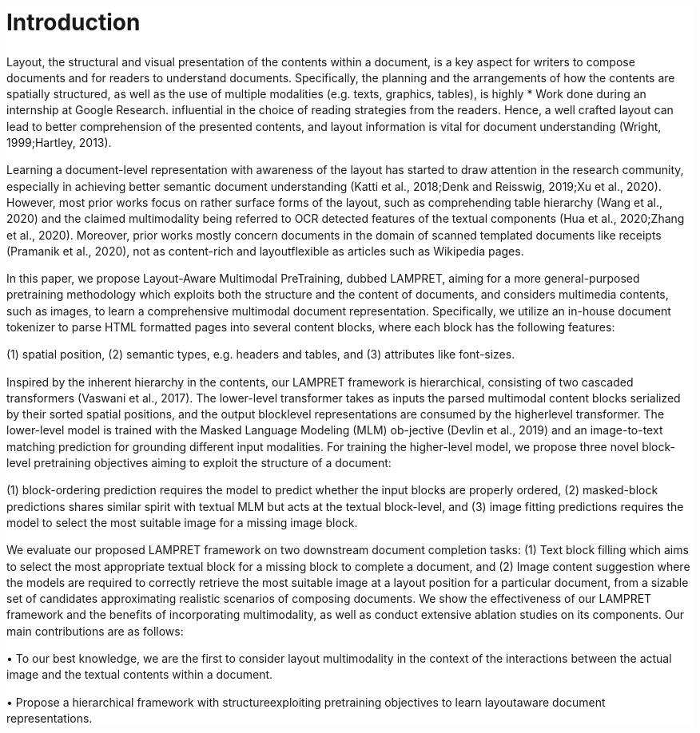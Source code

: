 # Introduction

Layout, the structural and visual presentation of the contents within a document, is a key aspect for writers to compose documents and for readers to understand documents. Specifically, the planning and the arrangements of how the contents are spatially structured, as well as the use of multiple modalities (e.g. texts, graphics, tables), is highly * Work done during an internship at Google Research. influential in the choice of reading strategies from the readers. Hence, a well crafted layout can lead to better comprehension of the presented contents, and layout information is vital for document understanding (Wright, 1999;Hartley, 2013).

Learning a document-level representation with awareness of the layout has started to draw attention in the research community, especially in achieving better semantic document understanding (Katti et al., 2018;Denk and Reisswig, 2019;Xu et al., 2020). However, most prior works focus on rather surface forms of the layout, such as comprehending table hierarchy (Wang et al., 2020) and the claimed multimodality being referred to OCR detected features of the textual components (Hua et al., 2020;Zhang et al., 2020). Moreover, prior works mostly concern documents in the domain of scanned templated documents like receipts (Pramanik et al., 2020), not as content-rich and layoutflexible as articles such as Wikipedia pages.

In this paper, we propose Layout-Aware Multimodal PreTraining, dubbed LAMPRET, aiming for a more general-purposed pretraining methodology which exploits both the structure and the content of documents, and considers multimedia contents, such as images, to learn a comprehensive multimodal document representation. Specifically, we utilize an in-house document tokenizer to parse HTML formatted pages into several content blocks, where each block has the following features:

(1) spatial position, (2) semantic types, e.g. headers and tables, and (3) attributes like font-sizes.

Inspired by the inherent hierarchy in the contents, our LAMPRET framework is hierarchical, consisting of two cascaded transformers (Vaswani et al., 2017). The lower-level transformer takes as inputs the parsed multimodal content blocks serialized by their sorted spatial positions, and the output blocklevel representations are consumed by the higherlevel transformer. The lower-level model is trained with the Masked Language Modeling (MLM) ob-jective (Devlin et al., 2019) and an image-to-text matching prediction for grounding different input modalities. For training the higher-level model, we propose three novel block-level pretraining objectives aiming to exploit the structure of a document:

(1) block-ordering prediction requires the model to predict whether the input blocks are properly ordered, (2) masked-block predictions shares similar spirit with textual MLM but acts at the textual block-level, and (3) image fitting predictions requires the model to select the most suitable image for a missing image block.

We evaluate our proposed LAMPRET framework on two downstream document completion tasks: (1) Text block filling which aims to select the most appropriate textual block for a missing block to complete a document, and (2) Image content suggestion where the models are required to correctly retrieve the most suitable image at a layout position for a particular document, from a sizable set of candidates approximating realistic scenarios of composing documents. We show the effectiveness of our LAMPRET framework and the benefits of incorporating multimodality, as well as conduct extensive ablation studies on its components. Our main contributions are as follows:

• To our best knowledge, we are the first to consider layout multimodality in the context of the interactions between the actual image and the textual contents within a document.

• Propose a hierarchical framework with structureexploiting pretraining objectives to learn layoutaware document representations.
